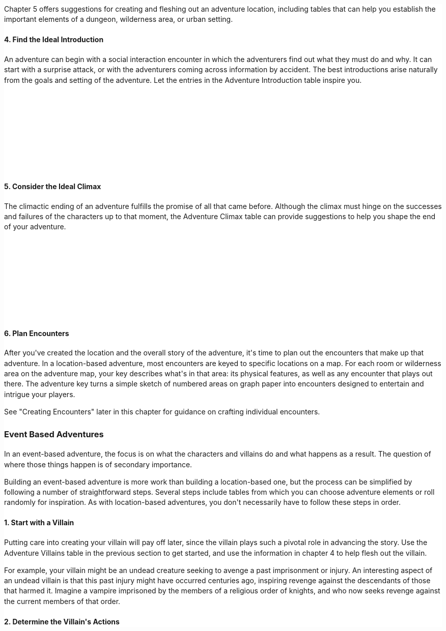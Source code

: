 Chapter 5 offers suggestions for creating and fleshing out an adventure location, including tables that can help you establish the important elements of a dungeon, wilderness area, or urban setting.

#### 4. Find the Ideal Introduction

An adventure can begin with a social interaction encounter in which the adventurers find out what they must do and why. It can start with a surprise attack, or with the adventurers coming across information by accident. The best introductions arise naturally from the goals and setting of the adventure. Let the entries in the Adventure Introduction table inspire you.

![Find the Ideal Introduction; Adventure Introduction](find-the-ideal-introduction-adventure-introduction.md)

#### 5. Consider the Ideal Climax

The climactic ending of an adventure fulfills the promise of all that came before. Although the climax must hinge on the successes and failures of the characters up to that moment, the Adventure Climax table can provide suggestions to help you shape the end of your adventure.

![Consider the Ideal Climax; Adventure Climax](consider-the-ideal-climax-adventure-climax.md)

#### 6. Plan Encounters

After you've created the location and the overall story of the adventure, it's time to plan out the encounters that make up that adventure. In a location-based adventure, most encounters are keyed to specific locations on a map. For each room or wilderness area on the adventure map, your key describes what's in that area: its physical features, as well as any encounter that plays out there. The adventure key turns a simple sketch of numbered areas on graph paper into encounters designed to entertain and intrigue your players.

See "Creating Encounters" later in this chapter for guidance on crafting individual encounters.

### Event Based Adventures

In an event-based adventure, the focus is on what the characters and villains do and what happens as a result. The question of where those things happen is of secondary importance.

Building an event-based adventure is more work than building a location-based one, but the process can be simplified by following a number of straightforward steps. Several steps include tables from which you can choose adventure elements or roll randomly for inspiration. As with location-based adventures, you don't necessarily have to follow these steps in order.

#### 1. Start with a Villain

Putting care into creating your villain will pay off later, since the villain plays such a pivotal role in advancing the story. Use the Adventure Villains table in the previous section to get started, and use the information in chapter 4 to help flesh out the villain.

For example, your villain might be an undead creature seeking to avenge a past imprisonment or injury. An interesting aspect of an undead villain is that this past injury might have occurred centuries ago, inspiring revenge against the descendants of those that harmed it. Imagine a vampire imprisoned by the members of a religious order of knights, and who now seeks revenge against the current members of that order.

#### 2. Determine the Villain's Actions
